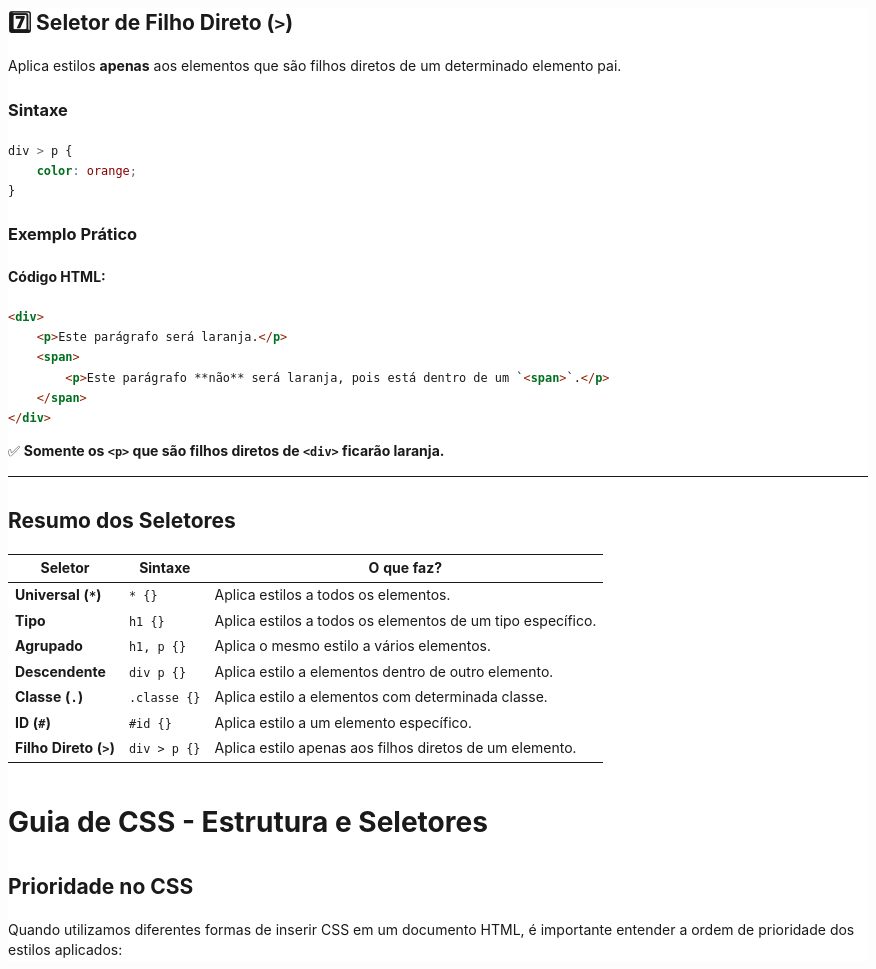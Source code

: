 
## **7️⃣ Seletor de Filho Direto (`>`)**  

Aplica estilos **apenas** aos elementos que são filhos diretos de um determinado elemento pai.  

### **Sintaxe**  
```css
div > p {
    color: orange;
}
```
### **Exemplo Prático**  
#### Código HTML:
```html
<div>
    <p>Este parágrafo será laranja.</p>
    <span>
        <p>Este parágrafo **não** será laranja, pois está dentro de um `<span>`.</p>
    </span>
</div>
```
✅ **Somente os `<p>` que são filhos diretos de `<div>` ficarão laranja.**  

---

## **Resumo dos Seletores**  

| Seletor | Sintaxe | O que faz? |
|---------|---------|-----------|
| **Universal (`*`)** | `* {}` | Aplica estilos a todos os elementos. |
| **Tipo** | `h1 {}` | Aplica estilos a todos os elementos de um tipo específico. |
| **Agrupado** | `h1, p {}` | Aplica o mesmo estilo a vários elementos. |
| **Descendente** | `div p {}` | Aplica estilo a elementos dentro de outro elemento. |
| **Classe (`.`)** | `.classe {}` | Aplica estilo a elementos com determinada classe. |
| **ID (`#`)** | `#id {}` | Aplica estilo a um elemento específico. |
| **Filho Direto (`>`)** | `div > p {}` | Aplica estilo apenas aos filhos diretos de um elemento. |




# Guia de CSS - Estrutura e Seletores

## Prioridade no CSS
Quando utilizamos diferentes formas de inserir CSS em um documento HTML, é importante entender a ordem de prioridade dos estilos aplicados:
